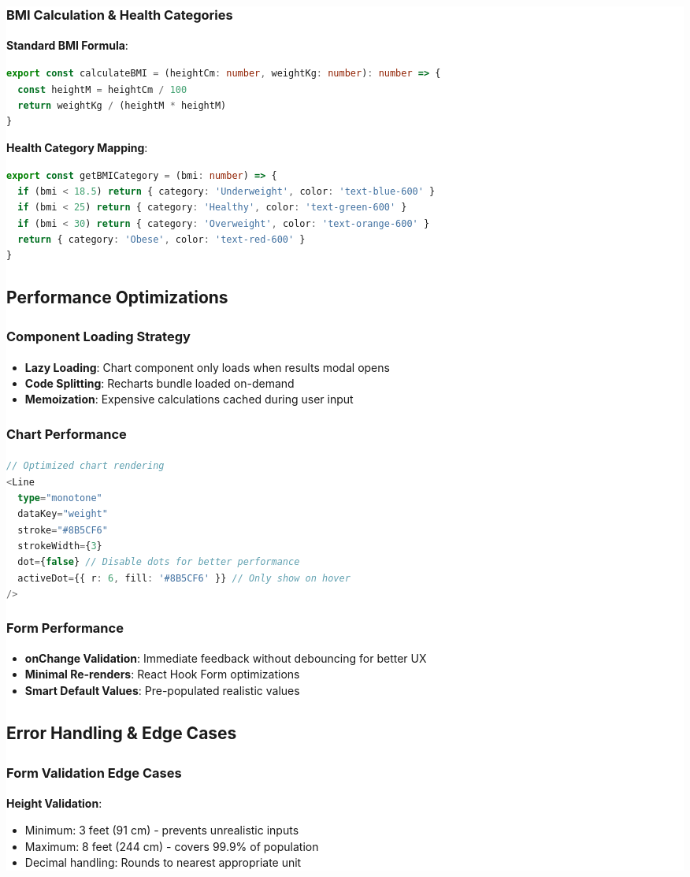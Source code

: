 ### BMI Calculation & Health Categories
**Standard BMI Formula**:
```typescript
export const calculateBMI = (heightCm: number, weightKg: number): number => {
  const heightM = heightCm / 100
  return weightKg / (heightM * heightM)
}
```

**Health Category Mapping**:
```typescript
export const getBMICategory = (bmi: number) => {
  if (bmi < 18.5) return { category: 'Underweight', color: 'text-blue-600' }
  if (bmi < 25) return { category: 'Healthy', color: 'text-green-600' }
  if (bmi < 30) return { category: 'Overweight', color: 'text-orange-600' }
  return { category: 'Obese', color: 'text-red-600' }
}
```

## Performance Optimizations

### Component Loading Strategy
- **Lazy Loading**: Chart component only loads when results modal opens
- **Code Splitting**: Recharts bundle loaded on-demand
- **Memoization**: Expensive calculations cached during user input

### Chart Performance
```typescript
// Optimized chart rendering
<Line
  type="monotone"
  dataKey="weight"
  stroke="#8B5CF6"
  strokeWidth={3}
  dot={false} // Disable dots for better performance
  activeDot={{ r: 6, fill: '#8B5CF6' }} // Only show on hover
/>
```

### Form Performance
- **onChange Validation**: Immediate feedback without debouncing for better UX
- **Minimal Re-renders**: React Hook Form optimizations
- **Smart Default Values**: Pre-populated realistic values

## Error Handling & Edge Cases

### Form Validation Edge Cases
**Height Validation**:
- Minimum: 3 feet (91 cm) - prevents unrealistic inputs
- Maximum: 8 feet (244 cm) - covers 99.9% of population
- Decimal handling: Rounds to nearest appropriate unit
